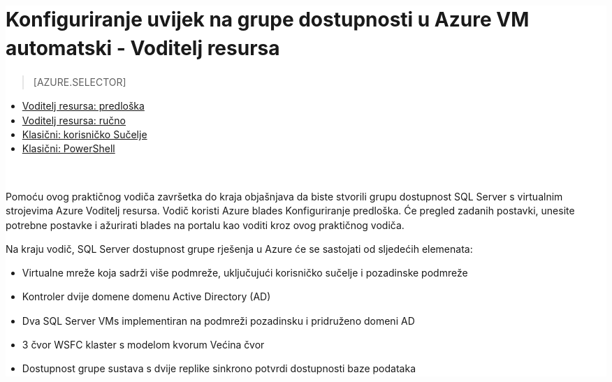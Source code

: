 <properties
    pageTitle="Konfiguriranje uvijek na grupe dostupnosti u Azure VM automatski - Voditelj resursa"
    description="Stvaranje uvijek na dostupnost grupe sustava s Azure virtualnim strojevima u načinu rada za Azure Voditelj resursa. Pomoću ovog praktičnog vodiča prvenstveno koristi korisničkog sučelja da biste automatski stvorili cijelu rješenja."
    services="virtual-machines-windows"
    documentationCenter="na"
    authors="MikeRayMSFT"
    manager="jhubbard"
    editor=""
    tags="azure-resource-manager" />
<tags
    ms.service="virtual-machines-windows"
    ms.devlang="na"
    ms.topic="article"
    ms.tgt_pltfrm="vm-windows-sql-server"
    ms.workload="infrastructure-services"
    ms.date="10/20/2016"
    ms.author="MikeRayMSFT" />

# <a name="configure-always-on-availability-group-in-azure-vm-automatically---resource-manager"></a>Konfiguriranje uvijek na grupe dostupnosti u Azure VM automatski - Voditelj resursa

> [AZURE.SELECTOR]
- [Voditelj resursa: predloška](virtual-machines-windows-portal-sql-alwayson-availability-groups.md)
- [Voditelj resursa: ručno](virtual-machines-windows-portal-sql-alwayson-availability-groups-manual.md)
- [Klasični: korisničko Sučelje](virtual-machines-windows-classic-portal-sql-alwayson-availability-groups.md)
- [Klasični: PowerShell](virtual-machines-windows-classic-ps-sql-alwayson-availability-groups.md)

<br/>

Pomoću ovog praktičnog vodiča završetka do kraja objašnjava da biste stvorili grupu dostupnost SQL Server s virtualnim strojevima Azure Voditelj resursa. Vodič koristi Azure blades Konfiguriranje predloška. Će pregled zadanih postavki, unesite potrebne postavke i ažurirati blades na portalu kao voditi kroz ovog praktičnog vodiča.

Na kraju vodič, SQL Server dostupnost grupe rješenja u Azure će se sastojati od sljedećih elemenata:

- Virtualne mreže koja sadrži više podmreže, uključujući korisničko sučelje i pozadinske podmreže

- Kontroler dvije domene domenu Active Directory (AD)

- Dva SQL Server VMs implementiran na podmreži pozadinsku i pridruženo domeni AD

- 3 čvor WSFC klaster s modelom kvorum Većina čvor

- Dostupnost grupe sustava s dvije replike sinkrono potvrdi dostupnosti baze podataka
